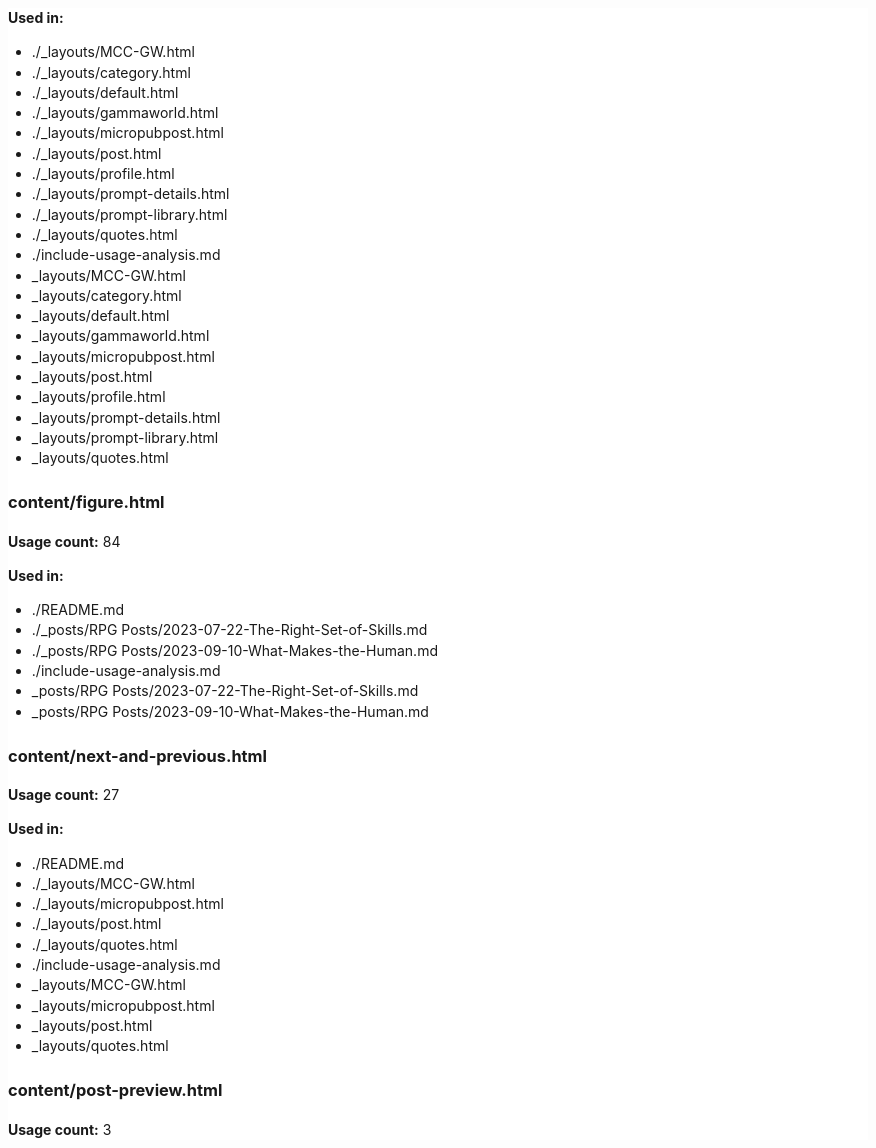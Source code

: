 **Used in:**
- ./_layouts/MCC-GW.html
- ./_layouts/category.html
- ./_layouts/default.html
- ./_layouts/gammaworld.html
- ./_layouts/micropubpost.html
- ./_layouts/post.html
- ./_layouts/profile.html
- ./_layouts/prompt-details.html
- ./_layouts/prompt-library.html
- ./_layouts/quotes.html
- ./include-usage-analysis.md
- _layouts/MCC-GW.html
- _layouts/category.html
- _layouts/default.html
- _layouts/gammaworld.html
- _layouts/micropubpost.html
- _layouts/post.html
- _layouts/profile.html
- _layouts/prompt-details.html
- _layouts/prompt-library.html
- _layouts/quotes.html

### content/figure.html
**Usage count:** 84

**Used in:**
- ./README.md
- ./_posts/RPG Posts/2023-07-22-The-Right-Set-of-Skills.md
- ./_posts/RPG Posts/2023-09-10-What-Makes-the-Human.md
- ./include-usage-analysis.md
- _posts/RPG Posts/2023-07-22-The-Right-Set-of-Skills.md
- _posts/RPG Posts/2023-09-10-What-Makes-the-Human.md

### content/next-and-previous.html
**Usage count:** 27

**Used in:**
- ./README.md
- ./_layouts/MCC-GW.html
- ./_layouts/micropubpost.html
- ./_layouts/post.html
- ./_layouts/quotes.html
- ./include-usage-analysis.md
- _layouts/MCC-GW.html
- _layouts/micropubpost.html
- _layouts/post.html
- _layouts/quotes.html

### content/post-preview.html
**Usage count:** 3

